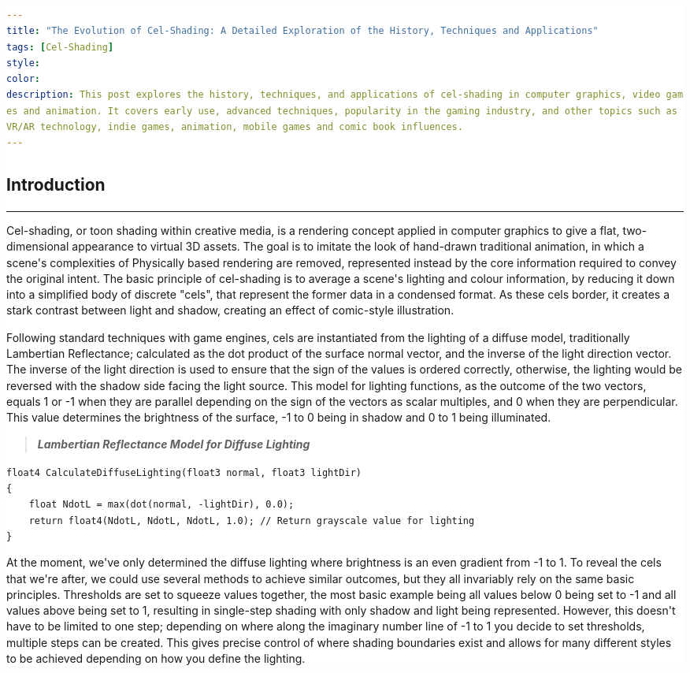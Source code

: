 ```yaml
---
title: "The Evolution of Cel-Shading: A Detailed Exploration of the History, Techniques and Applications"
tags: [Cel-Shading]
style: 
color: 
description: This post explores the history, techniques, and applications of cel-shading in computer graphics, video games and animation. It covers early use, advanced techniques, popularity in the gaming industry, and other topics such as VR/AR technology, indie games, animation, mobile games and comic book influences.
---
```


## Introduction

---

Cel-shading, or toon shading within creative media, is a rendering concept applied in computer graphics to give a flat, two-dimensional appearance to virtual 3D assets. The goal is to imitate the look of hand-drawn traditional animation, in which a scene's complexities of Physically based rendering are removed, represented instead by the core information required to convey the original intent. The basic principle of cel-shading is to average a scene's lighting and colour information, by reducing it down into a simplified body of discrete "cels", that represent the former data in a condensed format. As these cels border, it creates a stark contrast between light and shadow, creating an effect of comic-style illustration.

Following standard techniques with game engines, cels are instantiated from the lighting of a diffuse model, traditionally Lambertian Reflectance; calculated as the dot product of the surface normal vector, and the inverse of the light direction vector. The inverse of the light direction is used to ensure that the sign of the values is ordered correctly, otherwise, the lighting would be reversed with the shadow side facing the light source. This model for lighting functions, as the outcome of the two vectors, equals 1 or -1 when they are parallel depending on the sign of the vectors as scalar multiples, and 0 when they are perpendicular. This value determines the brightness of the surface, -1 to 0 being in shadow and 0 to 1 being illuminated.

> ***Lambertian Reflectance Model for Diffuse Lighting***

```hlsl
float4 CalculateDiffuseLighting(float3 normal, float3 lightDir)
{
    float NdotL = max(dot(normal, -lightDir), 0.0);
    return float4(NdotL, NdotL, NdotL, 1.0); // Return grayscale value for lighting
}
```

At the moment, we've only determined the diffuse lighting where brightness is an even gradient from -1 to 1. To reveal the cels that we're after, we could use several methods to achieve similar outcomes, but they all invariably rely on the same basic principles. Thresholds are set to squeeze values together, the most basic example being all values below 0 being set to -1 and all values above being set to 1, resulting in single-step shading with only shadow and light being represented. However, this doesn't have to be limited to one step; depending on where along the imaginary number line of -1 to 1 you decide to set thresholds, multiple steps can be created. This gives precise control of where shading boundaries exist and allows for many different styles to be achieved depending on how you define the lighting.
